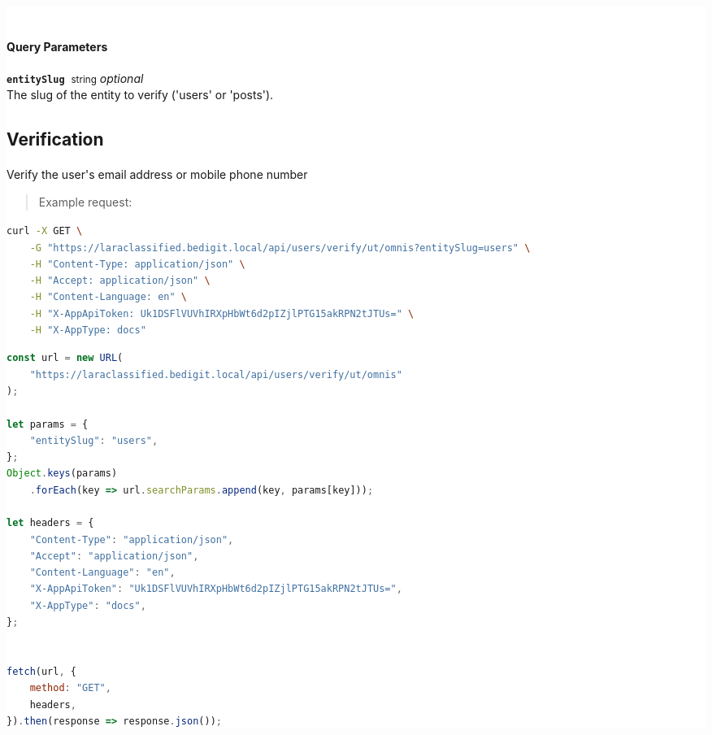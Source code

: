 <br>

</p>
<h4 class="fancy-heading-panel"><b>Query Parameters</b></h4>
<p>
<b><code>entitySlug</code></b>&nbsp;&nbsp;<small>string</small>     <i>optional</i> &nbsp;
<input type="text" name="entitySlug" data-endpoint="GETapi-users--id--verify-resend-sms" data-component="query"  hidden>
<br>
The slug of the entity to verify ('users' or 'posts').
</p>
</form>


## Verification


Verify the user's email address or mobile phone number

> Example request:

```bash
curl -X GET \
    -G "https://laraclassified.bedigit.local/api/users/verify/ut/omnis?entitySlug=users" \
    -H "Content-Type: application/json" \
    -H "Accept: application/json" \
    -H "Content-Language: en" \
    -H "X-AppApiToken: Uk1DSFlVUVhIRXpHbWt6d2pIZjlPTG15akRPN2tJTUs=" \
    -H "X-AppType: docs"
```

```javascript
const url = new URL(
    "https://laraclassified.bedigit.local/api/users/verify/ut/omnis"
);

let params = {
    "entitySlug": "users",
};
Object.keys(params)
    .forEach(key => url.searchParams.append(key, params[key]));

let headers = {
    "Content-Type": "application/json",
    "Accept": "application/json",
    "Content-Language": "en",
    "X-AppApiToken": "Uk1DSFlVUVhIRXpHbWt6d2pIZjlPTG15akRPN2tJTUs=",
    "X-AppType": "docs",
};


fetch(url, {
    method: "GET",
    headers,
}).then(response => response.json());
```
